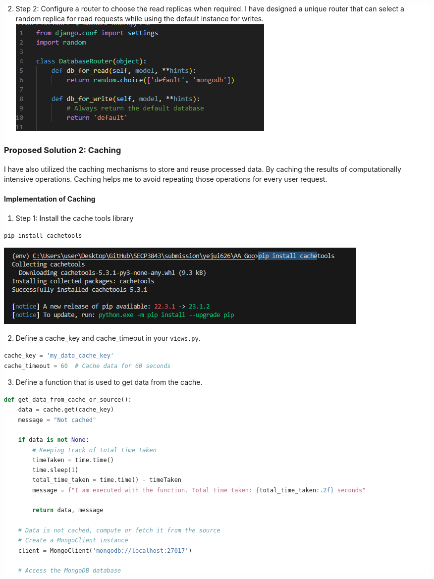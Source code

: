 2. Step 2: Configure a router to choose the read replicas when required.
I have designed a unique router that can select a random replica for read requests while using the default instance for writes.
![Alt text](./files/images/image-6.png)


### Proposed Solution 2: Caching
I have also utilized the caching mechanisms to store and reuse processed data. By caching the results of computationally intensive operations. Caching helps me to avoid repeating those operations for every user request.

#### Implementation of Caching

1. Step 1: Install the cache tools library
```python
pip install cachetools
```
![Alt text](./files/images/image-9.png)

2. Define a cache_key and cache_timeout in your `views.py`.
```python
cache_key = 'my_data_cache_key'
cache_timeout = 60  # Cache data for 60 seconds
```

3. Define a function that is used to get data from the cache.
```python
def get_data_from_cache_or_source():
    data = cache.get(cache_key)
    message = "Not cached"

    if data is not None:
        # Keeping track of total time taken
        timeTaken = time.time()
        time.sleep(1)  
        total_time_taken = time.time() - timeTaken
        message = f"I am executed with the function. Total time taken: {total_time_taken:.2f} seconds"
    
        return data, message

    # Data is not cached, compute or fetch it from the source
    # Create a MongoClient instance
    client = MongoClient('mongodb://localhost:27017')

    # Access the MongoDB database
```